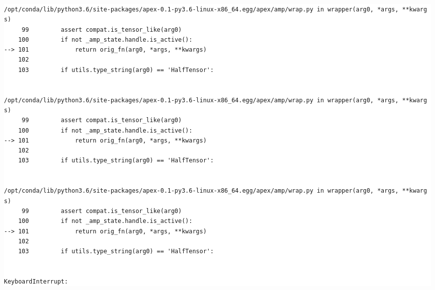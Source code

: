 
    /opt/conda/lib/python3.6/site-packages/apex-0.1-py3.6-linux-x86_64.egg/apex/amp/wrap.py in wrapper(arg0, *args, **kwargs)
         99         assert compat.is_tensor_like(arg0)
        100         if not _amp_state.handle.is_active():
    --> 101             return orig_fn(arg0, *args, **kwargs)
        102 
        103         if utils.type_string(arg0) == 'HalfTensor':


    /opt/conda/lib/python3.6/site-packages/apex-0.1-py3.6-linux-x86_64.egg/apex/amp/wrap.py in wrapper(arg0, *args, **kwargs)
         99         assert compat.is_tensor_like(arg0)
        100         if not _amp_state.handle.is_active():
    --> 101             return orig_fn(arg0, *args, **kwargs)
        102 
        103         if utils.type_string(arg0) == 'HalfTensor':


    /opt/conda/lib/python3.6/site-packages/apex-0.1-py3.6-linux-x86_64.egg/apex/amp/wrap.py in wrapper(arg0, *args, **kwargs)
         99         assert compat.is_tensor_like(arg0)
        100         if not _amp_state.handle.is_active():
    --> 101             return orig_fn(arg0, *args, **kwargs)
        102 
        103         if utils.type_string(arg0) == 'HalfTensor':


    KeyboardInterrupt: 

